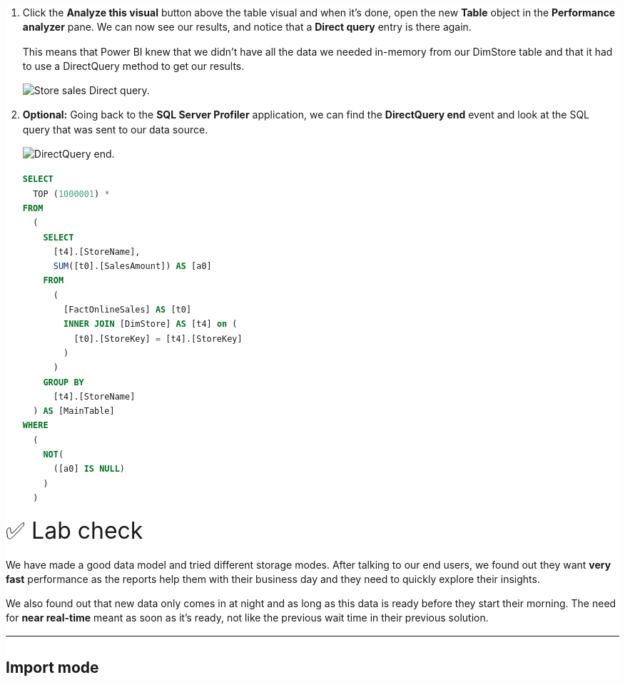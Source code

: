1. Click the **Analyze this visual** button above the table visual and when it’s done, open the new **Table** object in the **Performance analyzer** pane. We can now see our results, and notice that a **Direct query** entry is there again.

    This means that Power BI knew that we didn’t have all the data we needed in-memory from our DimStore table and that it had to use a DirectQuery method to get our results.

    ![Store sales Direct query.](./Media/StoreSalesDQ.png)

1. **Optional:** Going back to the **SQL Server Profiler** application, we can find the **DirectQuery end** event and look at the SQL query that was sent to our data source.

    ![DirectQuery end.](./Media/DQEndEventStoreSales.png)

    ```sql
    SELECT 
      TOP (1000001) * 
    FROM 
      (
        SELECT 
          [t4].[StoreName], 
          SUM([t0].[SalesAmount]) AS [a0] 
        FROM 
          (
            [FactOnlineSales] AS [t0] 
            INNER JOIN [DimStore] AS [t4] on (
              [t0].[StoreKey] = [t4].[StoreKey]
            )
          ) 
        GROUP BY 
          [t4].[StoreName]
      ) AS [MainTable] 
    WHERE 
      (
        NOT(
          ([a0] IS NULL)
        )
      )
    ```

<font size="6">✅ Lab check</font>

We have made a good data model and tried different storage modes. After talking to our end users, we found out they want **very fast** performance as the reports help them with their business day and they need to quickly explore their insights.

We also found out that new data only comes in at night and as long as this data is ready before they start their morning. The need for **near real-time** meant as soon as it’s ready, not like the previous wait time in their previous solution.

---

## Import mode
